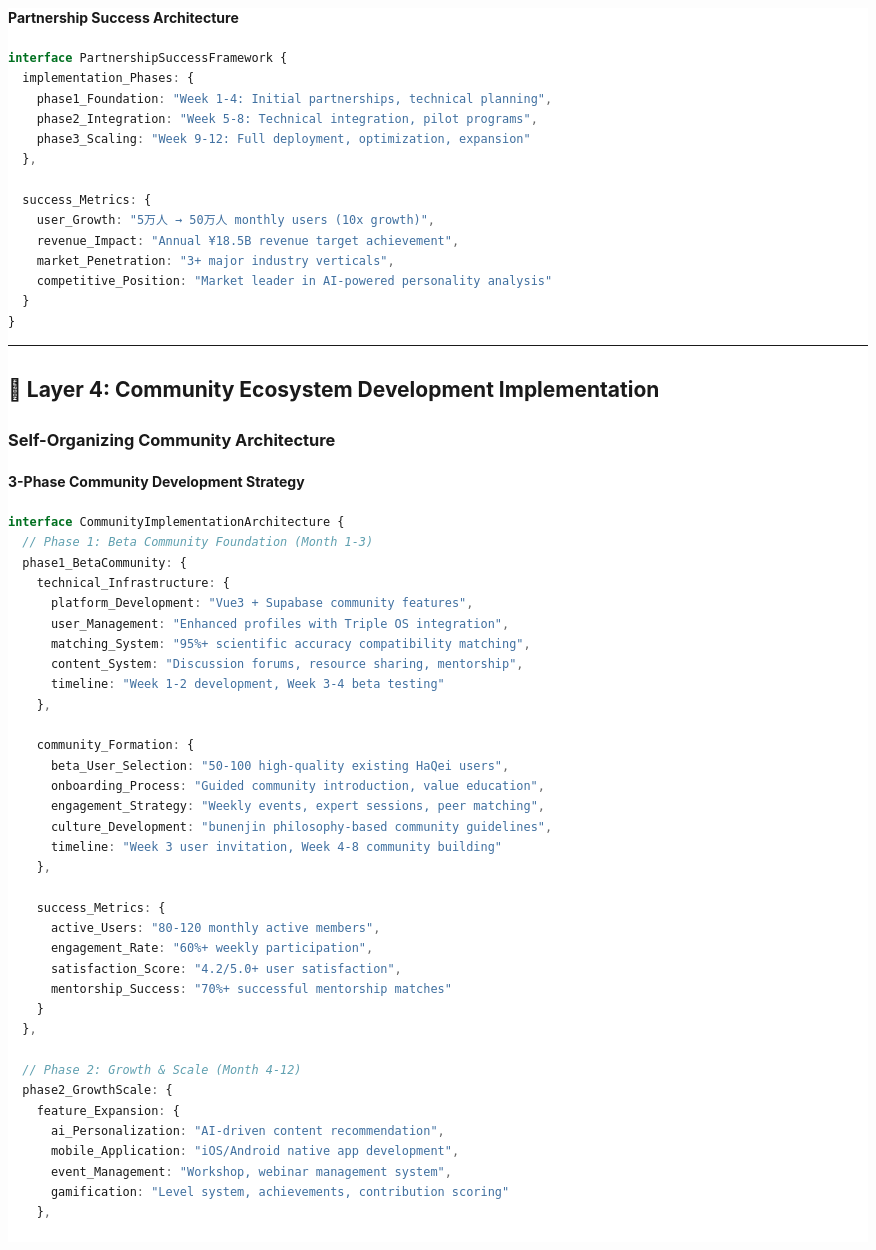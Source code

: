 #### **Partnership Success Architecture**
```typescript
interface PartnershipSuccessFramework {
  implementation_Phases: {
    phase1_Foundation: "Week 1-4: Initial partnerships, technical planning",
    phase2_Integration: "Week 5-8: Technical integration, pilot programs",
    phase3_Scaling: "Week 9-12: Full deployment, optimization, expansion"
  },
  
  success_Metrics: {
    user_Growth: "5万人 → 50万人 monthly users (10x growth)",
    revenue_Impact: "Annual ¥18.5B revenue target achievement",
    market_Penetration: "3+ major industry verticals",
    competitive_Position: "Market leader in AI-powered personality analysis"
  }
}
```

---

## 👥 Layer 4: Community Ecosystem Development Implementation

### **Self-Organizing Community Architecture**

#### **3-Phase Community Development Strategy**
```typescript
interface CommunityImplementationArchitecture {
  // Phase 1: Beta Community Foundation (Month 1-3)
  phase1_BetaCommunity: {
    technical_Infrastructure: {
      platform_Development: "Vue3 + Supabase community features",
      user_Management: "Enhanced profiles with Triple OS integration",
      matching_System: "95%+ scientific accuracy compatibility matching",
      content_System: "Discussion forums, resource sharing, mentorship",
      timeline: "Week 1-2 development, Week 3-4 beta testing"
    },
    
    community_Formation: {
      beta_User_Selection: "50-100 high-quality existing HaQei users",
      onboarding_Process: "Guided community introduction, value education",
      engagement_Strategy: "Weekly events, expert sessions, peer matching",
      culture_Development: "bunenjin philosophy-based community guidelines",
      timeline: "Week 3 user invitation, Week 4-8 community building"
    },
    
    success_Metrics: {
      active_Users: "80-120 monthly active members",
      engagement_Rate: "60%+ weekly participation",
      satisfaction_Score: "4.2/5.0+ user satisfaction",
      mentorship_Success: "70%+ successful mentorship matches"
    }
  },
  
  // Phase 2: Growth & Scale (Month 4-12)
  phase2_GrowthScale: {
    feature_Expansion: {
      ai_Personalization: "AI-driven content recommendation",
      mobile_Application: "iOS/Android native app development",
      event_Management: "Workshop, webinar management system",
      gamification: "Level system, achievements, contribution scoring"
    },
    
```